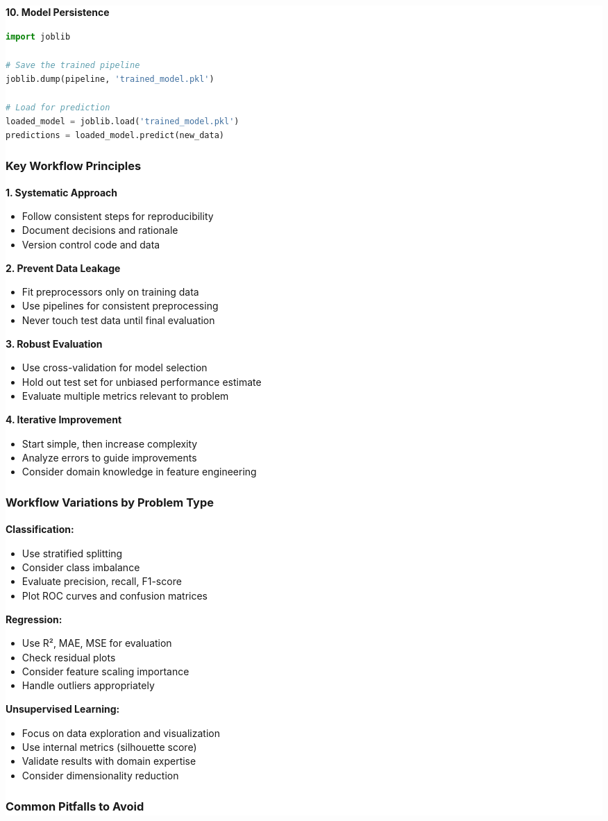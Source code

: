 **10. Model Persistence**
```python
import joblib

# Save the trained pipeline
joblib.dump(pipeline, 'trained_model.pkl')

# Load for prediction
loaded_model = joblib.load('trained_model.pkl')
predictions = loaded_model.predict(new_data)
```

### Key Workflow Principles

**1. Systematic Approach**
- Follow consistent steps for reproducibility
- Document decisions and rationale
- Version control code and data

**2. Prevent Data Leakage**
- Fit preprocessors only on training data
- Use pipelines for consistent preprocessing  
- Never touch test data until final evaluation

**3. Robust Evaluation**
- Use cross-validation for model selection
- Hold out test set for unbiased performance estimate
- Evaluate multiple metrics relevant to problem

**4. Iterative Improvement**
- Start simple, then increase complexity
- Analyze errors to guide improvements
- Consider domain knowledge in feature engineering

### Workflow Variations by Problem Type

**Classification:**
- Use stratified splitting
- Consider class imbalance
- Evaluate precision, recall, F1-score
- Plot ROC curves and confusion matrices

**Regression:**
- Use R², MAE, MSE for evaluation
- Check residual plots
- Consider feature scaling importance
- Handle outliers appropriately

**Unsupervised Learning:**
- Focus on data exploration and visualization
- Use internal metrics (silhouette score)
- Validate results with domain expertise
- Consider dimensionality reduction

### Common Pitfalls to Avoid
